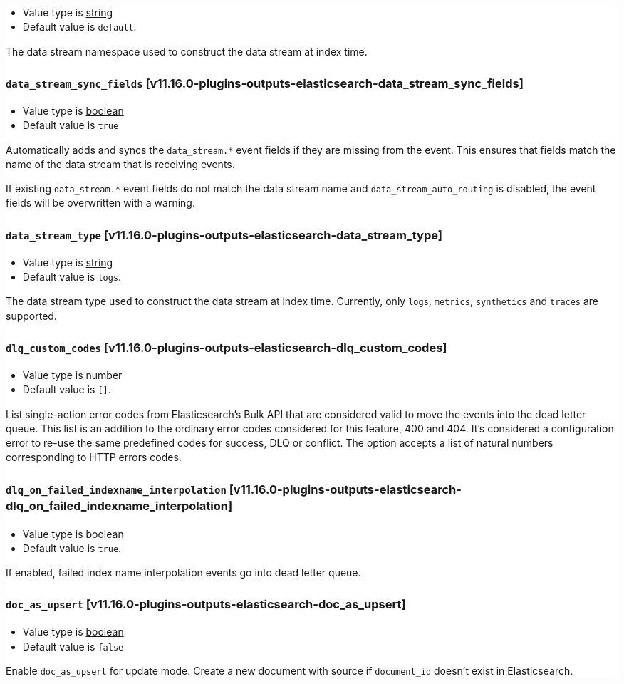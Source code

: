 * Value type is [string](/lsr/value-types.md#string)
* Default value is `default`.

The data stream namespace used to construct the data stream at index time.

### `data_stream_sync_fields` [v11.16.0-plugins-outputs-elasticsearch-data_stream_sync_fields]

* Value type is [boolean](/lsr/value-types.md#boolean)
* Default value is `true`

Automatically adds and syncs the `data_stream.*` event fields if they are missing from the event. This ensures that fields match the name of the data stream that is receiving events.

If existing `data_stream.*` event fields do not match the data stream name and `data_stream_auto_routing` is disabled, the event fields will be overwritten with a warning.

### `data_stream_type` [v11.16.0-plugins-outputs-elasticsearch-data_stream_type]

* Value type is [string](/lsr/value-types.md#string)
* Default value is `logs`.

The data stream type used to construct the data stream at index time. Currently, only `logs`, `metrics`, `synthetics` and `traces` are supported.

### `dlq_custom_codes` [v11.16.0-plugins-outputs-elasticsearch-dlq_custom_codes]

* Value type is [number](/lsr/value-types.md#number)
* Default value is `[]`.

List single-action error codes from Elasticsearch’s Bulk API that are considered valid to move the events into the dead letter queue. This list is an addition to the ordinary error codes considered for this feature, 400 and 404. It’s considered a configuration error to re-use the same predefined codes for success, DLQ or conflict. The option accepts a list of natural numbers corresponding to HTTP errors codes.

### `dlq_on_failed_indexname_interpolation` [v11.16.0-plugins-outputs-elasticsearch-dlq_on_failed_indexname_interpolation]

* Value type is [boolean](/lsr/value-types.md#boolean)
* Default value is `true`.

If enabled, failed index name interpolation events go into dead letter queue.

### `doc_as_upsert` [v11.16.0-plugins-outputs-elasticsearch-doc_as_upsert]

* Value type is [boolean](/lsr/value-types.md#boolean)
* Default value is `false`

Enable `doc_as_upsert` for update mode. Create a new document with source if `document_id` doesn’t exist in Elasticsearch.
